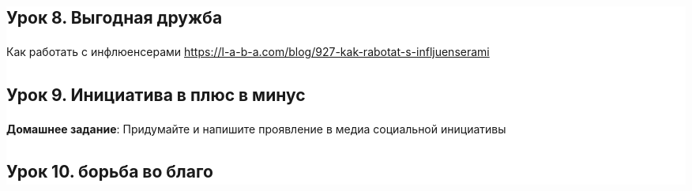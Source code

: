 ## Урок 8. Выгодная дружба

Как работать с инфлюенсерами
https://l-a-b-a.com/blog/927-kak-rabotat-s-infljuenserami

## Урок 9. Инициатива в плюс в минус

**Домашнее задание**:
Придумайте и напишите проявление в медиа социальной инициативы

## Урок 10. борьба во благо
